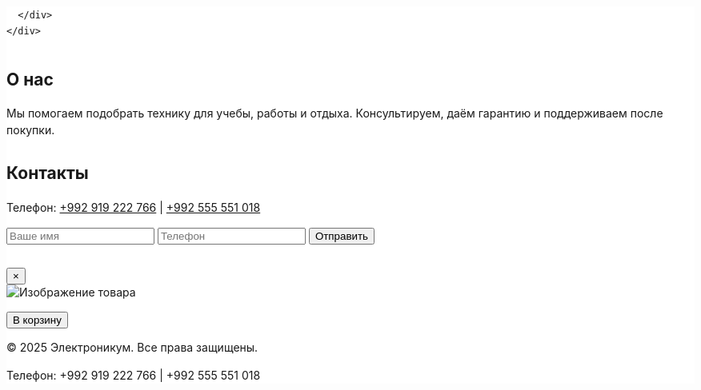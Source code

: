       </div>
    </div>
  </header>

  <main class="container" id="products">
    <section class="products" id="grid" aria-live="polite"></section>
    <section id="about" style="margin-top:36px">
      <h2>О нас</h2>
      <p class="muted">Мы помогаем подобрать технику для учебы, работы и отдыха. Консультируем, даём гарантию и поддерживаем после покупки.</p>
    </section>
    <section id="contacts" style="margin-top:24px">
      <h2>Контакты</h2>
      <p>Телефон: <a href="tel:+992919222766">+992 919 222 766</a> | <a href="tel:+992555551018">+992 555 551 018</a></p>
      <form id="form" class="controls" onsubmit="event.preventDefault(); alert('Спасибо! Мы свяжемся с вами.'); this.reset();">
        <input class="input" required placeholder="Ваше имя" />
        <input class="input" type="tel" required placeholder="Телефон" />
        <button class="btn primary" type="submit">Отправить</button>
      </form>
    </section>
  </main>

  <div id="modal" class="modal" role="dialog" aria-modal="true" aria-hidden="true" aria-labelledby="modal-title">
    <div class="modal-content">
      <div class="modal-header">
        <h2 id="modal-title"></h2>
        <button class="close" aria-label="Закрыть" onclick="closeModal()">×</button>
      </div>
      <div class="modal-body">
        <img id="modal-image" alt="Изображение товара" />
        <div>
          <p id="modal-desc" class="muted"></p>
          <div class="price-row">
            <span id="modal-price" class="price"></span>
            <button class="btn primary" onclick="alert('Добавлено в корзину')">В корзину</button>
          </div>
        </div>
      </div>
    </div>
  </div>

  <footer>
    <div class="container">
      <p class="muted">© 2025 Электроникум. Все права защищены.</p>
      <p class="muted">Телефон: +992 919 222 766 | +992 555 551 018</p>
    </div>
  </footer>

  <script>
    const products = [
      {title:'MacBook', cat:'laptop', priceRUB:75000_00, desc:'Мощный ноутбук с Retina-дисплеем и процессором Apple M1.', img:'https://www.iphones.ru/wp-content/uploads/2023/10/IMG_1263.jpeg'},
      {title:'Планшет Samsung', cat:'tablet', priceRUB:30000_00, desc:'Универсальный планшет с ярким экраном и поддержкой S Pen.', img:'https://www.cifrus.ru/photos/little/samsung/samsung-galaxy-tab-s10-fe-plus-x628-12-256gb-5g-grey-global-1.jpg'},
      {title:'Телевизор LG', cat:'tv', priceRUB:60000_00, desc:'Смарт-ТВ с 4K разрешением и поддержкой HDR10.', img:'https://s2-techtudo.glbimg.com/ycKlM1DtsKLW8_Yqucso5ogw72o=/0x0:750x480/984x0/smart/filters:strip_icc()/i.s3.glbimg.com/v1/AUTH_08fbf48bc0524877943fe86e43087e7a/internal_photos/bs/2021/B/a/wpDXATS5ipnuIcyUjO9Q/2012-10-18-large01.jpeg'}
    ];
